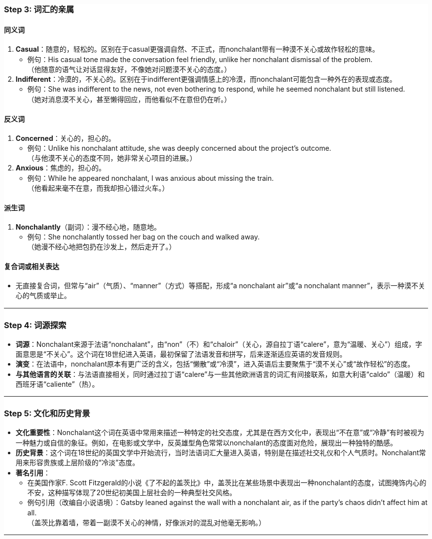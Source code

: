 
### Step 3: 词汇的亲属

#### 同义词
1. **Casual**：随意的，轻松的。区别在于casual更强调自然、不正式，而nonchalant带有一种漠不关心或故作轻松的意味。  
   - 例句：His casual tone made the conversation feel friendly, unlike her nonchalant dismissal of the problem.  
     （他随意的语气让对话显得友好，不像她对问题漠不关心的态度。）
2. **Indifferent**：冷漠的，不关心的。区别在于indifferent更强调情感上的冷漠，而nonchalant可能包含一种外在的表现或态度。  
   - 例句：She was indifferent to the news, not even bothering to respond, while he seemed nonchalant but still listened.  
     （她对消息漠不关心，甚至懒得回应，而他看似不在意但仍在听。）

#### 反义词
1. **Concerned**：关心的，担心的。  
   - 例句：Unlike his nonchalant attitude, she was deeply concerned about the project’s outcome.  
     （与他漠不关心的态度不同，她非常关心项目的进展。）
2. **Anxious**：焦虑的，担心的。  
   - 例句：While he appeared nonchalant, I was anxious about missing the train.  
     （他看起来毫不在意，而我却担心错过火车。）

#### 派生词
1. **Nonchalantly**（副词）：漫不经心地，随意地。  
   - 例句：She nonchalantly tossed her bag on the couch and walked away.  
     （她漫不经心地把包扔在沙发上，然后走开了。）

#### 复合词或相关表达
- 无直接复合词，但常与“air”（气质）、“manner”（方式）等搭配，形成“a nonchalant air”或“a nonchalant manner”，表示一种漠不关心的气质或举止。

---

### Step 4: 词源探索

- **词源**：Nonchalant来源于法语“nonchalant”，由“non”（不）和“chaloir”（关心，源自拉丁语“calere”，意为“温暖、关心”）组成，字面意思是“不关心”。这个词在18世纪进入英语，最初保留了法语发音和拼写，后来逐渐适应英语的发音规则。
- **演变**：在法语中，nonchalant原本有更广泛的含义，包括“懒散”或“冷漠”，进入英语后主要聚焦于“漠不关心”或“故作轻松”的态度。
- **与其他语言的关联**：与法语直接相关，同时通过拉丁语“calere”与一些其他欧洲语言的词汇有间接联系，如意大利语“caldo”（温暖）和西班牙语“caliente”（热）。

---

### Step 5: 文化和历史背景

- **文化重要性**：Nonchalant这个词在英语中常用来描述一种特定的社交态度，尤其是在西方文化中，表现出“不在意”或“冷静”有时被视为一种魅力或自信的象征。例如，在电影或文学中，反英雄型角色常常以nonchalant的态度面对危险，展现出一种独特的酷感。
- **历史背景**：这个词在18世纪的英国文学中开始流行，当时法语词汇大量进入英语，特别是在描述社交礼仪和个人气质时。Nonchalant常用来形容贵族或上层阶级的“冷淡”态度。
- **著名引用**：
  - 在美国作家F. Scott Fitzgerald的小说《了不起的盖茨比》中，盖茨比在某些场景中表现出一种nonchalant的态度，试图掩饰内心的不安，这种描写体现了20世纪初美国上层社会的一种典型社交风格。
  - 例句引用（改编自小说语境）：Gatsby leaned against the wall with a nonchalant air, as if the party’s chaos didn’t affect him at all.  
    （盖茨比靠着墙，带着一副漠不关心的神情，好像派对的混乱对他毫无影响。）

---